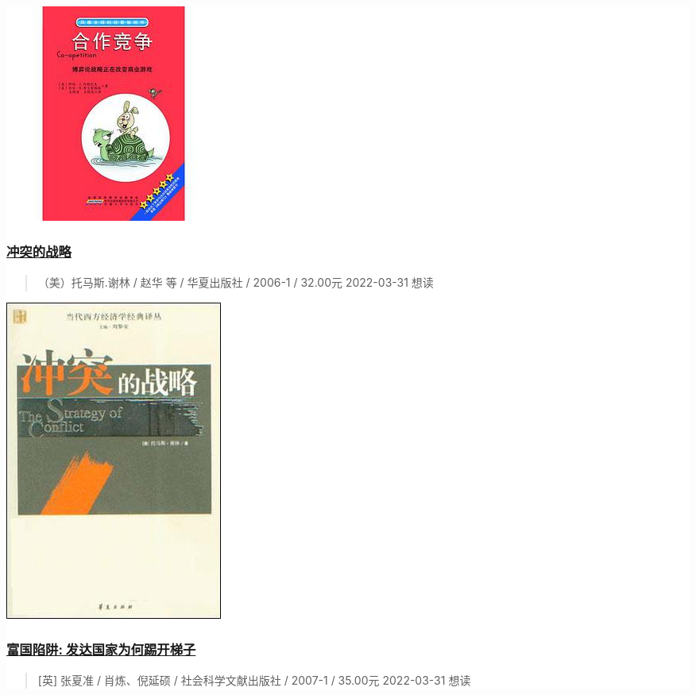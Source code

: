 ![](html_想读\s26562610.jpg)


### [冲突的战略](https://book.douban.com/subject/1480720/) 
> （美）托马斯.谢林 / 赵华 等 / 华夏出版社 / 2006-1 / 32.00元
> 2022-03-31 想读

![](html_想读\s1502619.jpg)


### [富国陷阱: 发达国家为何踢开梯子](https://book.douban.com/subject/1975994/) 
> [英] 张夏准 / 肖炼、倪延硕 / 社会科学文献出版社 / 2007-1 / 35.00元
> 2022-03-31 想读
